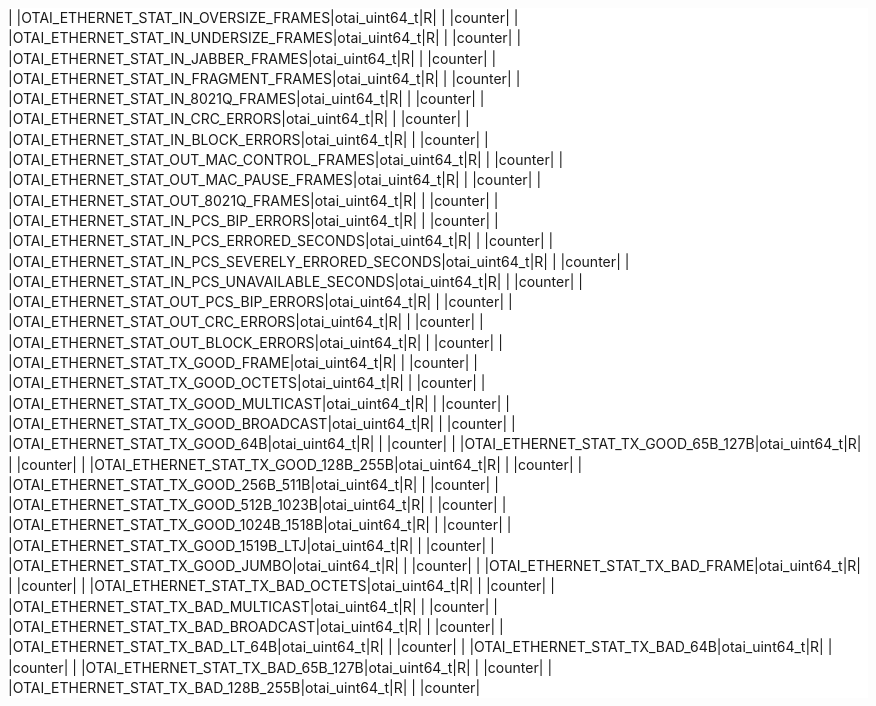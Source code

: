 | |OTAI_ETHERNET_STAT_IN_OVERSIZE_FRAMES|otai_uint64_t|R| | |counter|
| |OTAI_ETHERNET_STAT_IN_UNDERSIZE_FRAMES|otai_uint64_t|R| | |counter|
| |OTAI_ETHERNET_STAT_IN_JABBER_FRAMES|otai_uint64_t|R| | |counter|
| |OTAI_ETHERNET_STAT_IN_FRAGMENT_FRAMES|otai_uint64_t|R| | |counter|
| |OTAI_ETHERNET_STAT_IN_8021Q_FRAMES|otai_uint64_t|R| | |counter|
| |OTAI_ETHERNET_STAT_IN_CRC_ERRORS|otai_uint64_t|R| | |counter|
| |OTAI_ETHERNET_STAT_IN_BLOCK_ERRORS|otai_uint64_t|R| | |counter|
| |OTAI_ETHERNET_STAT_OUT_MAC_CONTROL_FRAMES|otai_uint64_t|R| | |counter|
| |OTAI_ETHERNET_STAT_OUT_MAC_PAUSE_FRAMES|otai_uint64_t|R| | |counter|
| |OTAI_ETHERNET_STAT_OUT_8021Q_FRAMES|otai_uint64_t|R| | |counter|
| |OTAI_ETHERNET_STAT_IN_PCS_BIP_ERRORS|otai_uint64_t|R| | |counter|
| |OTAI_ETHERNET_STAT_IN_PCS_ERRORED_SECONDS|otai_uint64_t|R| | |counter|
| |OTAI_ETHERNET_STAT_IN_PCS_SEVERELY_ERRORED_SECONDS|otai_uint64_t|R| | |counter|
| |OTAI_ETHERNET_STAT_IN_PCS_UNAVAILABLE_SECONDS|otai_uint64_t|R| | |counter|
| |OTAI_ETHERNET_STAT_OUT_PCS_BIP_ERRORS|otai_uint64_t|R| | |counter|
| |OTAI_ETHERNET_STAT_OUT_CRC_ERRORS|otai_uint64_t|R| | |counter|
| |OTAI_ETHERNET_STAT_OUT_BLOCK_ERRORS|otai_uint64_t|R| | |counter|
| |OTAI_ETHERNET_STAT_TX_GOOD_FRAME|otai_uint64_t|R| | |counter|
| |OTAI_ETHERNET_STAT_TX_GOOD_OCTETS|otai_uint64_t|R| | |counter|
| |OTAI_ETHERNET_STAT_TX_GOOD_MULTICAST|otai_uint64_t|R| | |counter|
| |OTAI_ETHERNET_STAT_TX_GOOD_BROADCAST|otai_uint64_t|R| | |counter|
| |OTAI_ETHERNET_STAT_TX_GOOD_64B|otai_uint64_t|R| | |counter|
| |OTAI_ETHERNET_STAT_TX_GOOD_65B_127B|otai_uint64_t|R| | |counter|
| |OTAI_ETHERNET_STAT_TX_GOOD_128B_255B|otai_uint64_t|R| | |counter|
| |OTAI_ETHERNET_STAT_TX_GOOD_256B_511B|otai_uint64_t|R| | |counter|
| |OTAI_ETHERNET_STAT_TX_GOOD_512B_1023B|otai_uint64_t|R| | |counter|
| |OTAI_ETHERNET_STAT_TX_GOOD_1024B_1518B|otai_uint64_t|R| | |counter|
| |OTAI_ETHERNET_STAT_TX_GOOD_1519B_LTJ|otai_uint64_t|R| | |counter|
| |OTAI_ETHERNET_STAT_TX_GOOD_JUMBO|otai_uint64_t|R| | |counter|
| |OTAI_ETHERNET_STAT_TX_BAD_FRAME|otai_uint64_t|R| | |counter|
| |OTAI_ETHERNET_STAT_TX_BAD_OCTETS|otai_uint64_t|R| | |counter|
| |OTAI_ETHERNET_STAT_TX_BAD_MULTICAST|otai_uint64_t|R| | |counter|
| |OTAI_ETHERNET_STAT_TX_BAD_BROADCAST|otai_uint64_t|R| | |counter|
| |OTAI_ETHERNET_STAT_TX_BAD_LT_64B|otai_uint64_t|R| | |counter|
| |OTAI_ETHERNET_STAT_TX_BAD_64B|otai_uint64_t|R| | |counter|
| |OTAI_ETHERNET_STAT_TX_BAD_65B_127B|otai_uint64_t|R| | |counter|
| |OTAI_ETHERNET_STAT_TX_BAD_128B_255B|otai_uint64_t|R| | |counter|